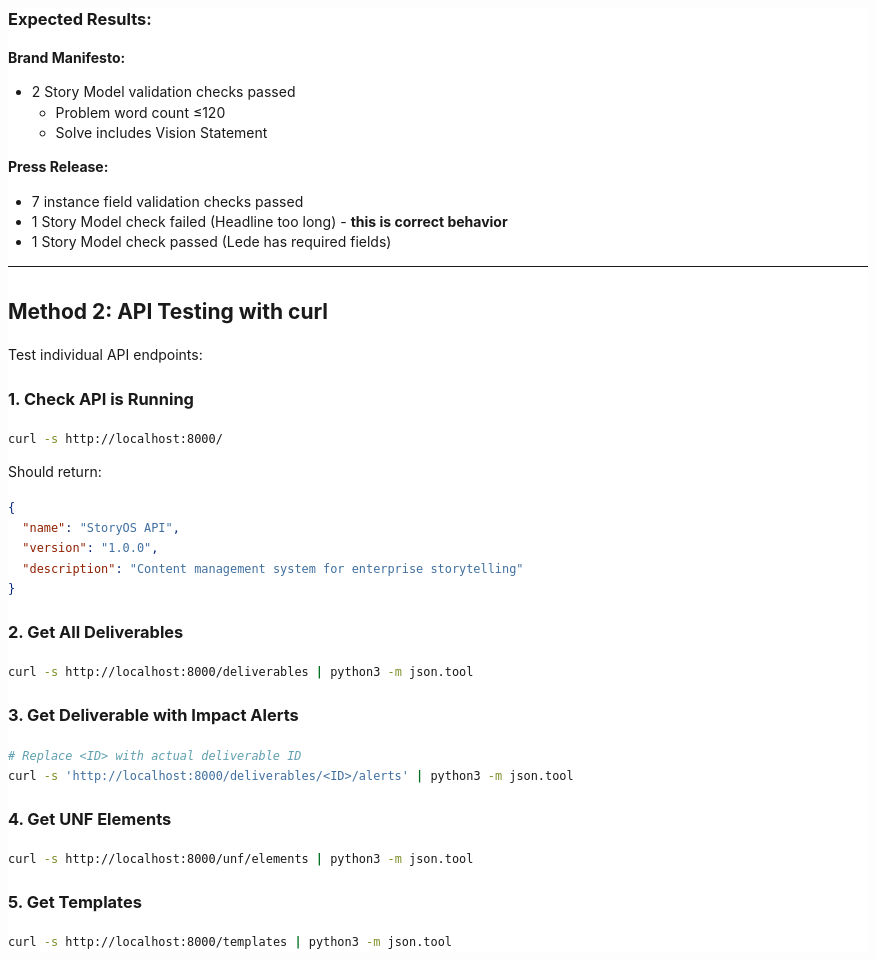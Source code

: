 ### Expected Results:

**Brand Manifesto:**
- 2 Story Model validation checks passed
  - Problem word count ≤120
  - Solve includes Vision Statement

**Press Release:**
- 7 instance field validation checks passed
- 1 Story Model check failed (Headline too long) - **this is correct behavior**
- 1 Story Model check passed (Lede has required fields)

---

## Method 2: API Testing with curl

Test individual API endpoints:

### 1. Check API is Running

```bash
curl -s http://localhost:8000/
```

Should return:
```json
{
  "name": "StoryOS API",
  "version": "1.0.0",
  "description": "Content management system for enterprise storytelling"
}
```

### 2. Get All Deliverables

```bash
curl -s http://localhost:8000/deliverables | python3 -m json.tool
```

### 3. Get Deliverable with Impact Alerts

```bash
# Replace <ID> with actual deliverable ID
curl -s 'http://localhost:8000/deliverables/<ID>/alerts' | python3 -m json.tool
```

### 4. Get UNF Elements

```bash
curl -s http://localhost:8000/unf/elements | python3 -m json.tool
```

### 5. Get Templates

```bash
curl -s http://localhost:8000/templates | python3 -m json.tool
```

